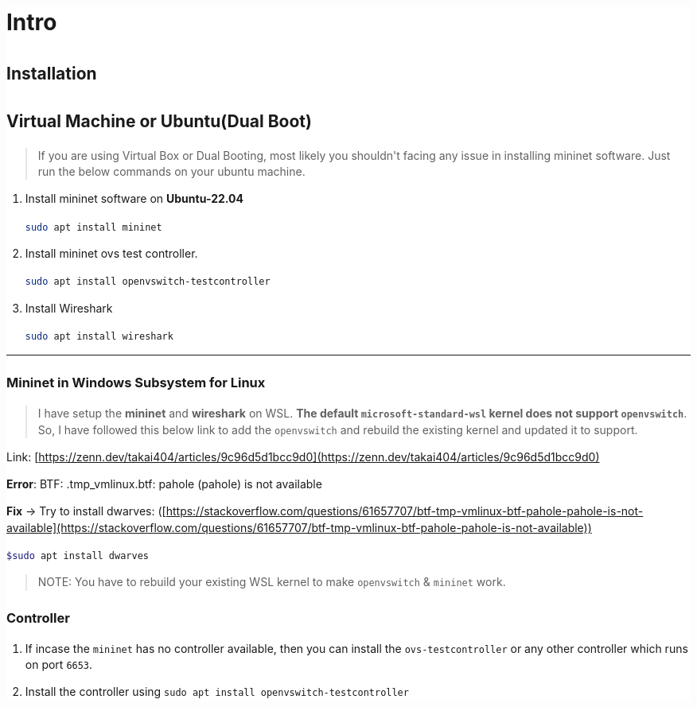 # Intro

## Installation

## Virtual Machine or Ubuntu(Dual Boot)

> If you are using Virtual Box or Dual Booting, most likely you shouldn't facing any issue in installing mininet software. Just run the below commands on your ubuntu machine.

1. Install mininet software on **Ubuntu-22.04**

    ```bash
    sudo apt install mininet
    ```

2. Install mininet ovs test controller.

    ```bash
    sudo apt install openvswitch-testcontroller
    ```

3. Install Wireshark

    ```bash
    sudo apt install wireshark
    ```
---

### Mininet in Windows Subsystem for Linux

> I have setup the **mininet** and **wireshark** on WSL. **The default `microsoft-standard-wsl` kernel does not support `openvswitch`**. So, I have followed this below link to add the `openvswitch` and rebuild the existing kernel and updated it to support.

Link: [https://zenn.dev/takai404/articles/9c96d5d1bcc9d0](https://zenn.dev/takai404/articles/9c96d5d1bcc9d0)

**Error**: BTF: .tmp_vmlinux.btf: pahole (pahole) is not available

**Fix** -> Try to install dwarves:
([https://stackoverflow.com/questions/61657707/btf-tmp-vmlinux-btf-pahole-pahole-is-not-available](https://stackoverflow.com/questions/61657707/btf-tmp-vmlinux-btf-pahole-pahole-is-not-available))

```bash
$sudo apt install dwarves
```

> NOTE: You have to rebuild your existing WSL kernel to make `openvswitch` & `mininet` work.

### Controller

1. If incase the `mininet` has no controller available, then you can install the `ovs-testcontroller` or any other controller which runs on port `6653`.

2. Install the controller using `sudo apt install openvswitch-testcontroller`
